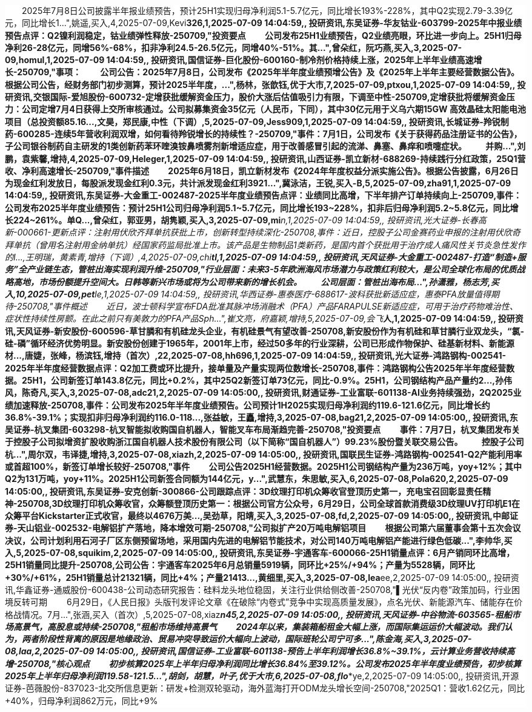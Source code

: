 　　2025年7月8日公司披露半年报业绩预告，预计25H1实现归母净利润5.1-5.7亿元，同比增长193%-228%，其中Q2实现2.79-3.39亿元，同比增长1...",姚遥,买入,4,2025-07-09,Kevi******326,1,2025-07-09 14:04:59,,
投研资讯,东吴证券-华友钴业-603799-2025年中报业绩预告点评：Q2镍利润稳定，钴业绩弹性释放-250709,"投资要点
　　公司发布25H1业绩预告，Q2业绩亮眼，环比进一步向上。25H1归母净利26-28亿元，同增56%-68%，扣非净利24.5-26.5亿元，同增40%-51%。其...",曾朵红，阮巧燕,买入,3,2025-07-09,hom****ul,1,2025-07-09 14:04:59,,
投研资讯,国信证券-巨化股份-600160-制冷剂价格持续上涨，2025年上半年业绩高速增长-250709,"事项：
　　公司公告：2025年7月8日，公司发布《2025年半年度业绩预增公告》及《2025年上半年主要经营数据公告》。根据公司公告，经财务部门初步测算，预计2025半年度，...",杨林，张歆钰,优于大市,7,2025-07-09,ptx****ou,1,2025-07-09 14:04:59,,
投研资讯,交银国际-爱旭股份-600732-定增获批缓解资金压力，股价大涨后估值吸引力有限，下调至中性-250709,定增获批将缓解资金压力：公司定增7月4日获得上交所审核通过。公司拟募集资金35亿元（人民币，下同），其中30亿元用于义乌六期15GW 高效晶硅太阳能电池项目（总投资额85.16...,文昊，郑民康,中性（下调）,5,2025-07-09,Jess******909,1,2025-07-09 14:04:59,,
投研资讯,长城证券-羚锐制药-600285-连续5年营收利润双增，如何看待羚锐增长的持续性？-250709,"事件：7月1日，公司发布《关于获得药品注册证书的公告》，子公司银谷制药自主研发的1类创新药苯环喹溴铵鼻喷雾剂新增适应症，用于改善感冒引起的流涕、鼻塞、鼻痒和喷嚏症状。
　　并购...",刘鹏，袁紫馨,增持,4,2025-07-09,Hele******ger,1,2025-07-09 14:04:59,,
投研资讯,山西证券-凯立新材-688269-持续践行分红政策，25Q1营收、净利高速增长-250709,"事件描述
　　2025年6月18日，凯立新材发布《2024年年度权益分派实施公告》。根据公告披露，6月26日为现金红利发放日，每股派发现金红利0.3元，共计派发现金红利3921...",冀泳洁，王锐,买入-B,5,2025-07-09,zha****91,1,2025-07-09 14:04:59,,
投研资讯,东吴证券-大金重工-002487-2025半年度业绩预告点评：业绩同比高增，下半年排产订单持续向上-250709,事件：公司发布2025半年度业绩预告：预计25H1公司归母净利润5.1~5.7亿元，同比增长193~228%，扣非后归母净利润5.2~5.8亿元，同比增长224~261%。单Q...,曾朵红，郭亚男，胡隽颖,买入,3,2025-07-09,mi***n,1,2025-07-09 14:04:59,,
投研资讯,光大证券-长春高新-000661-更新点评：注射用伏欣齐拜单抗获批上市，创新转型持续深化-250708,事件：近日，控股子公司金赛药业申报的注射用伏欣奇拜单抗（曾用名注射用金纳单抗）经国家药监局批准上市。该产品是生物制品1类新药，是国内首个获批用于治疗成人痛风性关节炎急性发作的I...,王明瑞，黄素青,增持（下调）,4,2025-07-09,chi****tl,1,2025-07-09 14:04:59,,
投研资讯,天风证券-大金重工-002487-打造“制造+服务”全产业链生态，管桩出海实现利润升维-250709,"行业层面：未来3-5年欧洲海风市场潜力与政策红利较大，是公司全球化布局的优质战略高地，市场份额提升空间大。日韩等新兴市场或将为公司带来新的增长机会。
　　公司层面：管桩出海布局...",孙潇雅，杨志芳,买入,10,2025-07-09,pet****le,1,2025-07-09 14:04:59,,
投研资讯,华西证券-惠泰医疗-688617-波科获批新适应症，惠泰PFA放量值得期待-250708,"事件概述
　　近日，波士顿科学宣布FDA批准其脉冲场消融术（PFA）产品FARAPULSE新适应症，可用于治疗药物难治性、症状性持续性房颤。在此之前只有美敦力的PFA产品Sph...",崔文亮，府嘉颖,增持,5,2025-07-09,会飞***人,1,2025-07-09 14:04:59,,
投研资讯,天风证券-新安股份-600596-草甘膦和有机硅龙头企业，有机硅景气有望改善-250708,新安股份作为有机硅和草甘膦行业双龙头，“氯-硅-磷”循环经济优势明显。新安股份创建于1965年，2001年上市，经过50多年的行业深耕，公司已形成作物保护、硅基新材料、新能源材...,唐婕，张峰，杨滨钰,增持（首次）,22,2025-07-08,hh6****96,1,2025-07-09 14:04:59,,
投研资讯,光大证券-鸿路钢构-002541-2025年半年度经营数据点评：Q2加工费或环比提升，接单量及产量实现两位数增长-250708,事件：鸿路钢构公告2025年半年度经营数据。25H1，公司新签订单143.8亿元，同比+0.2%，其中25Q2新签订单73亿元，同比-0.9%。25H1，公司钢结构产品产量约2...,孙伟风，陈奇凡,买入,3,2025-07-08,adc****21,2,2025-07-09 14:05:00,,
投研资讯,财通证券-工业富联-601138-AI业务持续强劲，2Q2025业绩加速释放-250708,事件：公司发布2025年半年度业绩预告。公司预计1H2025实现归母净利润约119.6-121.6亿元，同比增长约36.8%-39.1%；实现扣非归母净利润约116.0-118...,张益敏，王矗,增持,3,2025-07-08,bag****21,2,2025-07-09 14:05:00,,
投研资讯,东吴证券-杭叉集团-603298-杭叉智能拟收购国自机器人，智能叉车布局渐趋完善-250708,"投资要点
　　事件：7月7日，杭叉集团发布关于控股子公司拟增资扩股收购浙江国自机器人技术股份有限公司（以下简称“国自机器人”）99.23%股份暨关联交易公告。
　　控股子公司杭...",周尔双，韦译捷,增持,3,2025-07-08,xia****zh,2,2025-07-09 14:05:00,,
投研资讯,国联民生证券-鸿路钢构-002541-Q2产能利用率或首超100%，新签订单增长较好-250708,"事件
　　公司公告2025H1经营数据。2025H1公司钢结构产量为236万吨，yoy+12%；其中Q2为131万吨，yoy+11%。2025H1公司新签合同额为144亿元，y...",武慧东，朱思敏,买入,6,2025-07-08,Pola******620,2,2025-07-09 14:05:00,,
投研资讯,东吴证券-安克创新-300866-公司跟踪点评：3D纹理打印机众筹收官登顶历史第一，充电宝召回彰显责任精神-250708,3D纹理打印机众筹收官，众筹额登顶历史第一：根据公司官方公众号，6月29日，公司全球首款消费级3D纹理UV打印机E1在众筹平台Kickstarter正式收官，最终以4676万美...,吴劲草，阳靖,买入,3,2025-07-08,f**d,2,2025-07-09 14:05:00,,
投研资讯,中邮证券-天山铝业-002532-电解铝扩产落地，降本增效可期-250708,"公司拟扩产20万吨电解铝项目
　　根据公司第六届董事会第十五次会议决议，公司计划利用石河子厂区东侧预留场地，采用国内先进的电解铝节能技术，对公司140万吨电解铝产能进行绿色低碳...",李帅华,买入,5,2025-07-08,squi******kim,2,2025-07-09 14:05:00,,
投研资讯,东吴证券-宇通客车-600066-25H1销量点评：6月产销同环比高增，25H1销量同比提升-250708,公司公告：宇通客车2025年6月总销量5919辆，同环比+25%/+94%；产量为5528辆，同环比+30%/+61%，25H1销量总计21321辆，同比+4%；产量21413...,黄细里,买入,3,2025-07-08,lea****ee,2,2025-07-09 14:05:00,,
投研资讯,华鑫证券-通威股份-600438-公司动态研究报告：硅料龙头地位稳固，关注行业供给侧改善-250708,"▌光伏“反内卷”政策加码，行业困境反转可期
　　6月29日，《人民日报》头版刊发评论文章《在破除“内卷式”竞争中实现高质量发展》，点名光伏、新能源汽车、储能存在价格战情况。7月...",张涵,买入（首次）,5,2025-07-08,xiaz******n45,2,2025-07-09 14:05:00,,
投研资讯,天风证券-中谷物流-603565-租船市场高景气，高股息或持续-250708,"租船市场维持高景气
　　2024年以来，集装箱船租金大幅上涨，而国际集运运价大幅波动。我们认为，两者阶段性背离的原因是地缘政治、贸易冲突导致运价大幅向上波动，国际班轮公司宁可多...",陈金海,买入,3,2025-07-08,la***a,2,2025-07-09 14:05:00,,
投研资讯,国信证券-工业富联-601138-预告上半年利润增长36.8%~39.1%，云计算业务营收持续高增-250708,"核心观点
　　初步核算2025年上半年归母净利润同比增长36.84%至39.12%。公司发布2025年半年度业绩预告，初步核算2025年上半年归母净利润119.58-121.5...",胡剑，胡慧，叶子,优于大市,6,2025-07-08,flo****ye,2,2025-07-09 14:05:00,,
投研资讯,开源证券-芭薇股份-837023-北交所信息更新：研发+检测双轮驱动，海外蓝海打开ODM龙头增长空间-250708,"2025Q1：营收1.62亿元，同比+40%，归母净利润862万元，同比+9%